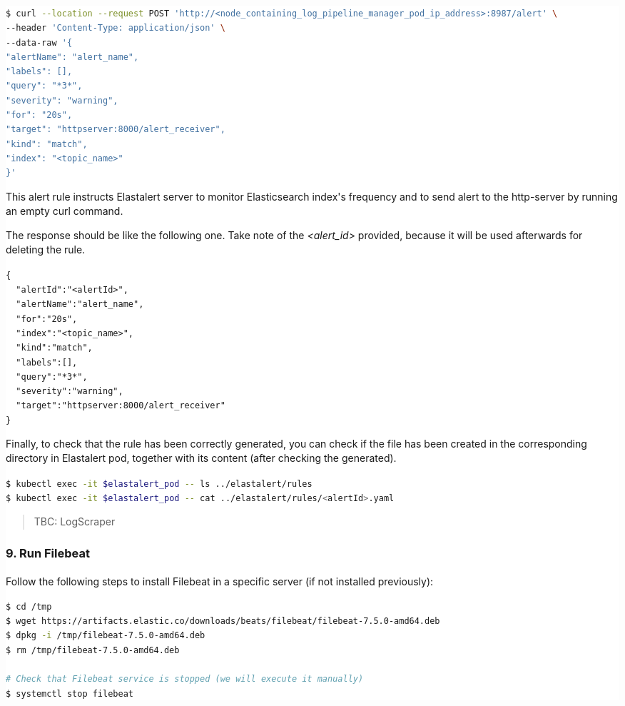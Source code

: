 ```sh
$ curl --location --request POST 'http://<node_containing_log_pipeline_manager_pod_ip_address>:8987/alert' \
--header 'Content-Type: application/json' \
--data-raw '{
"alertName": "alert_name",
"labels": [],
"query": "*3*",
"severity": "warning",
"for": "20s",
"target": "httpserver:8000/alert_receiver",
"kind": "match",
"index": "<topic_name>"
}'
```

This alert rule instructs Elastalert server to monitor Elasticsearch index's frequency and to send alert to the http-server by running an empty curl command.

The response should be like the following one. Take note of the *<alert_id>* provided, because it will be used afterwards for deleting the rule.

```
{
  "alertId":"<alertId>",
  "alertName":"alert_name",
  "for":"20s",
  "index":"<topic_name>",
  "kind":"match",
  "labels":[],
  "query":"*3*",
  "severity":"warning",
  "target":"httpserver:8000/alert_receiver"
}
```

Finally, to check that the rule has been correctly generated, you can check if the file has been created in the corresponding directory in Elastalert pod, together with its content (after checking the <alertId> generated).

```sh
$ kubectl exec -it $elastalert_pod -- ls ../elastalert/rules
$ kubectl exec -it $elastalert_pod -- cat ../elastalert/rules/<alertId>.yaml
```

> TBC: LogScraper

### 9. Run Filebeat

Follow the following steps to install Filebeat in a specific server (if not installed previously):

```sh
$ cd /tmp
$ wget https://artifacts.elastic.co/downloads/beats/filebeat/filebeat-7.5.0-amd64.deb
$ dpkg -i /tmp/filebeat-7.5.0-amd64.deb
$ rm /tmp/filebeat-7.5.0-amd64.deb

# Check that Filebeat service is stopped (we will execute it manually)
$ systemctl stop filebeat
```
